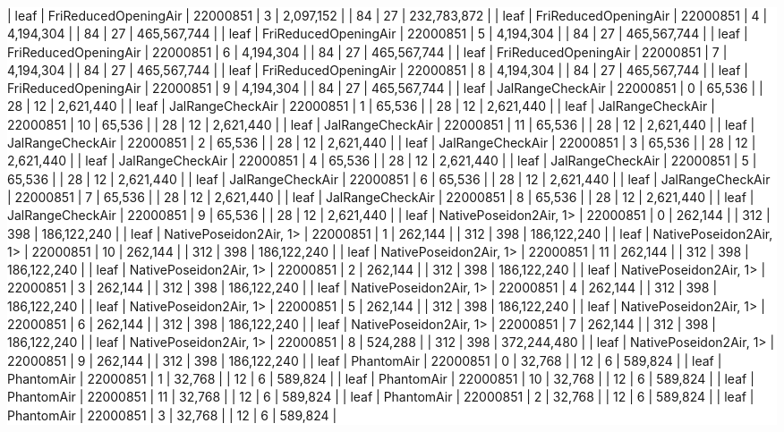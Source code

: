 | leaf | FriReducedOpeningAir | 22000851 | 3 | 2,097,152 |  | 84 | 27 | 232,783,872 | 
| leaf | FriReducedOpeningAir | 22000851 | 4 | 4,194,304 |  | 84 | 27 | 465,567,744 | 
| leaf | FriReducedOpeningAir | 22000851 | 5 | 4,194,304 |  | 84 | 27 | 465,567,744 | 
| leaf | FriReducedOpeningAir | 22000851 | 6 | 4,194,304 |  | 84 | 27 | 465,567,744 | 
| leaf | FriReducedOpeningAir | 22000851 | 7 | 4,194,304 |  | 84 | 27 | 465,567,744 | 
| leaf | FriReducedOpeningAir | 22000851 | 8 | 4,194,304 |  | 84 | 27 | 465,567,744 | 
| leaf | FriReducedOpeningAir | 22000851 | 9 | 4,194,304 |  | 84 | 27 | 465,567,744 | 
| leaf | JalRangeCheckAir | 22000851 | 0 | 65,536 |  | 28 | 12 | 2,621,440 | 
| leaf | JalRangeCheckAir | 22000851 | 1 | 65,536 |  | 28 | 12 | 2,621,440 | 
| leaf | JalRangeCheckAir | 22000851 | 10 | 65,536 |  | 28 | 12 | 2,621,440 | 
| leaf | JalRangeCheckAir | 22000851 | 11 | 65,536 |  | 28 | 12 | 2,621,440 | 
| leaf | JalRangeCheckAir | 22000851 | 2 | 65,536 |  | 28 | 12 | 2,621,440 | 
| leaf | JalRangeCheckAir | 22000851 | 3 | 65,536 |  | 28 | 12 | 2,621,440 | 
| leaf | JalRangeCheckAir | 22000851 | 4 | 65,536 |  | 28 | 12 | 2,621,440 | 
| leaf | JalRangeCheckAir | 22000851 | 5 | 65,536 |  | 28 | 12 | 2,621,440 | 
| leaf | JalRangeCheckAir | 22000851 | 6 | 65,536 |  | 28 | 12 | 2,621,440 | 
| leaf | JalRangeCheckAir | 22000851 | 7 | 65,536 |  | 28 | 12 | 2,621,440 | 
| leaf | JalRangeCheckAir | 22000851 | 8 | 65,536 |  | 28 | 12 | 2,621,440 | 
| leaf | JalRangeCheckAir | 22000851 | 9 | 65,536 |  | 28 | 12 | 2,621,440 | 
| leaf | NativePoseidon2Air<BabyBearParameters>, 1> | 22000851 | 0 | 262,144 |  | 312 | 398 | 186,122,240 | 
| leaf | NativePoseidon2Air<BabyBearParameters>, 1> | 22000851 | 1 | 262,144 |  | 312 | 398 | 186,122,240 | 
| leaf | NativePoseidon2Air<BabyBearParameters>, 1> | 22000851 | 10 | 262,144 |  | 312 | 398 | 186,122,240 | 
| leaf | NativePoseidon2Air<BabyBearParameters>, 1> | 22000851 | 11 | 262,144 |  | 312 | 398 | 186,122,240 | 
| leaf | NativePoseidon2Air<BabyBearParameters>, 1> | 22000851 | 2 | 262,144 |  | 312 | 398 | 186,122,240 | 
| leaf | NativePoseidon2Air<BabyBearParameters>, 1> | 22000851 | 3 | 262,144 |  | 312 | 398 | 186,122,240 | 
| leaf | NativePoseidon2Air<BabyBearParameters>, 1> | 22000851 | 4 | 262,144 |  | 312 | 398 | 186,122,240 | 
| leaf | NativePoseidon2Air<BabyBearParameters>, 1> | 22000851 | 5 | 262,144 |  | 312 | 398 | 186,122,240 | 
| leaf | NativePoseidon2Air<BabyBearParameters>, 1> | 22000851 | 6 | 262,144 |  | 312 | 398 | 186,122,240 | 
| leaf | NativePoseidon2Air<BabyBearParameters>, 1> | 22000851 | 7 | 262,144 |  | 312 | 398 | 186,122,240 | 
| leaf | NativePoseidon2Air<BabyBearParameters>, 1> | 22000851 | 8 | 524,288 |  | 312 | 398 | 372,244,480 | 
| leaf | NativePoseidon2Air<BabyBearParameters>, 1> | 22000851 | 9 | 262,144 |  | 312 | 398 | 186,122,240 | 
| leaf | PhantomAir | 22000851 | 0 | 32,768 |  | 12 | 6 | 589,824 | 
| leaf | PhantomAir | 22000851 | 1 | 32,768 |  | 12 | 6 | 589,824 | 
| leaf | PhantomAir | 22000851 | 10 | 32,768 |  | 12 | 6 | 589,824 | 
| leaf | PhantomAir | 22000851 | 11 | 32,768 |  | 12 | 6 | 589,824 | 
| leaf | PhantomAir | 22000851 | 2 | 32,768 |  | 12 | 6 | 589,824 | 
| leaf | PhantomAir | 22000851 | 3 | 32,768 |  | 12 | 6 | 589,824 | 